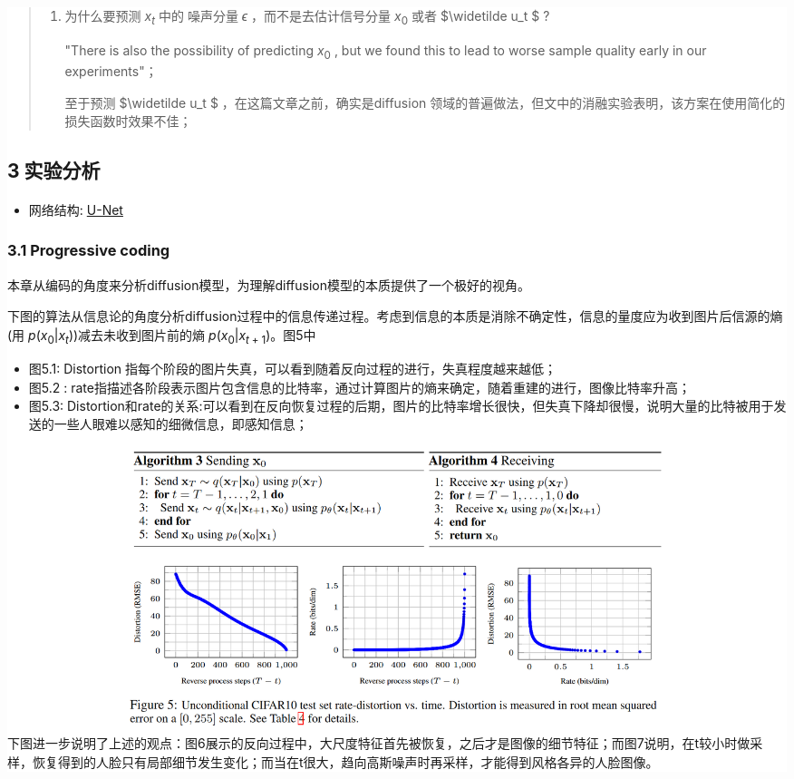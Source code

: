 
> 1. 为什么要预测 $x_t$ 中的 噪声分量 $\epsilon$  ，而不是去估计信号分量 $x_0$ 或者  $\widetilde u_t $ ?
>
>    "There is also the possibility of predicting $x_0$ , but we found this to lead to worse sample quality early in our experiments"；
>
>    至于预测 $\widetilde u_t $ ，在这篇文章之前，确实是diffusion 领域的普遍做法，但文中的消融实验表明，该方案在使用简化的损失函数时效果不佳；
>



## 3 实验分析

-  网络结构: [U-Net](https://www.zhihu.com/question/567185149)

### 3.1 Progressive coding

本章从编码的角度来分析diffusion模型，为理解diffusion模型的本质提供了一个极好的视角。

下图的算法从信息论的角度分析diffusion过程中的信息传递过程。考虑到信息的本质是消除不确定性，信息的量度应为收到图片后信源的熵(用 $p(x_0 \vert x_t)$)减去未收到图片前的熵 $p(x_0 \vert x_{t+1})$。图5中

- 图5.1: Distortion 指每个阶段的图片失真，可以看到随着反向过程的进行，失真程度越来越低；
- 图5.2 : rate指描述各阶段表示图片包含信息的比特率，通过计算图片的熵来确定，随着重建的进行，图像比特率升高；
- 图5.3: Distortion和rate的关系:可以看到在反向恢复过程的后期，图片的比特率增长很快，但失真下降却很慢，说明大量的比特被用于发送的一些人眼难以感知的细微信息，即感知信息；

<div style="text-align: center">
    <img src="./img/ddpm/algorithm2.png" style="width:70%;">
</div>

<div style="text-align: center">
    <img src="./img/ddpm/9.png" style="width:70%;">
</div>
下图进一步说明了上述的观点：图6展示的反向过程中，大尺度特征首先被恢复，之后才是图像的细节特征；而图7说明，在t较小时做采样，恢复得到的人脸只有局部细节发生变化；而当在t很大，趋向高斯噪声时再采样，才能得到风格各异的人脸图像。
